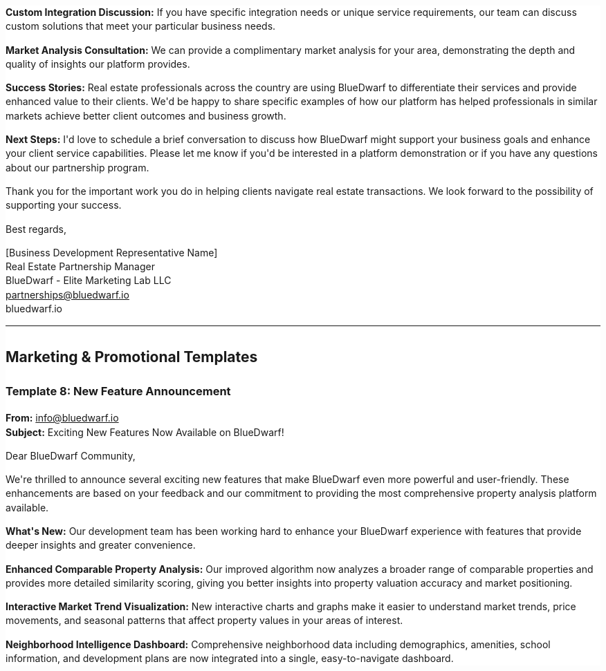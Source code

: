 **Custom Integration Discussion:** If you have specific integration needs or unique service requirements, our team can discuss custom solutions that meet your particular business needs.

**Market Analysis Consultation:** We can provide a complimentary market analysis for your area, demonstrating the depth and quality of insights our platform provides.

**Success Stories:**
Real estate professionals across the country are using BlueDwarf to differentiate their services and provide enhanced value to their clients. We'd be happy to share specific examples of how our platform has helped professionals in similar markets achieve better client outcomes and business growth.

**Next Steps:**
I'd love to schedule a brief conversation to discuss how BlueDwarf might support your business goals and enhance your client service capabilities. Please let me know if you'd be interested in a platform demonstration or if you have any questions about our partnership program.

Thank you for the important work you do in helping clients navigate real estate transactions. We look forward to the possibility of supporting your success.

Best regards,

[Business Development Representative Name]  
Real Estate Partnership Manager  
BlueDwarf - Elite Marketing Lab LLC  
partnerships@bluedwarf.io  
bluedwarf.io

---

## Marketing & Promotional Templates

### Template 8: New Feature Announcement
**From:** info@bluedwarf.io  
**Subject:** Exciting New Features Now Available on BlueDwarf!

Dear BlueDwarf Community,

We're thrilled to announce several exciting new features that make BlueDwarf even more powerful and user-friendly. These enhancements are based on your feedback and our commitment to providing the most comprehensive property analysis platform available.

**What's New:**
Our development team has been working hard to enhance your BlueDwarf experience with features that provide deeper insights and greater convenience.

**Enhanced Comparable Property Analysis:** Our improved algorithm now analyzes a broader range of comparable properties and provides more detailed similarity scoring, giving you better insights into property valuation accuracy and market positioning.

**Interactive Market Trend Visualization:** New interactive charts and graphs make it easier to understand market trends, price movements, and seasonal patterns that affect property values in your areas of interest.

**Neighborhood Intelligence Dashboard:** Comprehensive neighborhood data including demographics, amenities, school information, and development plans are now integrated into a single, easy-to-navigate dashboard.
